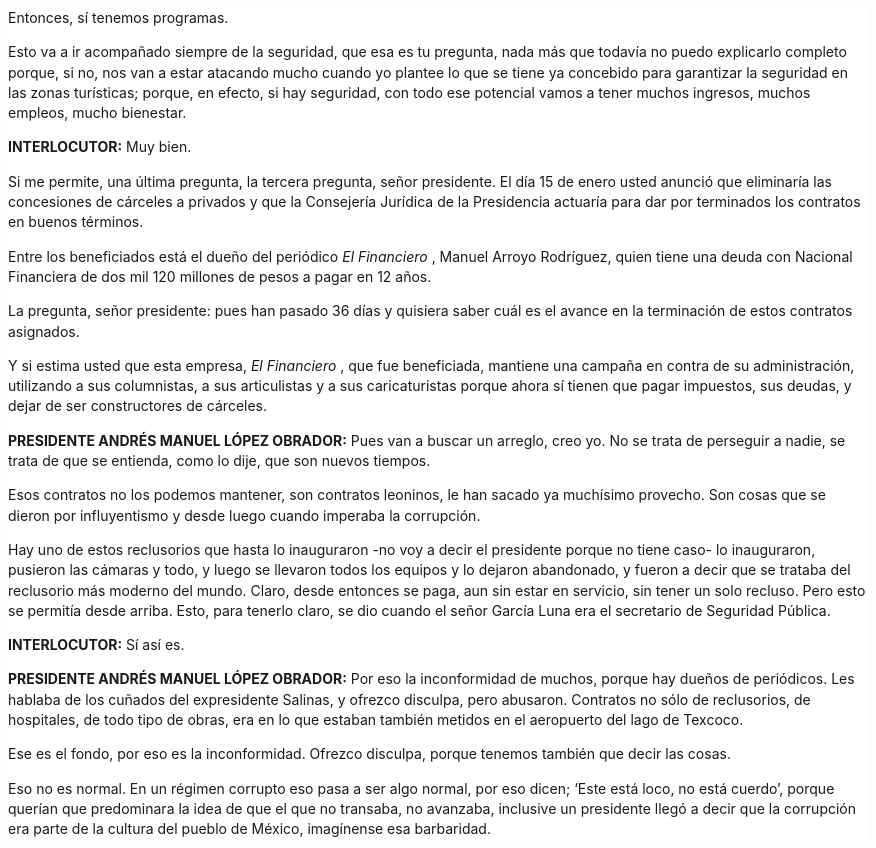 Entonces, sí tenemos programas.

Esto va a ir acompañado siempre de la seguridad, que esa es tu pregunta, nada
más que todavía no puedo explicarlo completo porque, si no, nos van a estar
atacando mucho cuando yo plantee lo que se tiene ya concebido para garantizar
la seguridad en las zonas turísticas; porque, en efecto, si hay seguridad, con
todo ese potencial vamos a tener muchos ingresos, muchos empleos, mucho
bienestar.

**INTERLOCUTOR:** Muy bien.

Si me permite, una última pregunta, la tercera pregunta, señor presidente. El
día 15 de enero usted anunció que eliminaría las concesiones de cárceles a
privados y que la Consejería Jurídica de la Presidencia actuaría para dar por
terminados los contratos en buenos términos.

Entre los beneficiados está el dueño del periódico _El Financiero_ , Manuel
Arroyo Rodríguez, quien tiene una deuda con Nacional Financiera de dos mil 120
millones de pesos a pagar en 12 años.

La pregunta, señor presidente: pues han pasado 36 días y quisiera saber cuál
es el avance en la terminación de estos contratos asignados.

Y si estima usted que esta empresa, _El Financiero_ , que fue beneficiada,
mantiene una campaña en contra de su administración, utilizando a sus
columnistas, a sus articulistas y a sus caricaturistas porque ahora sí tienen
que pagar impuestos, sus deudas, y dejar de ser constructores de cárceles.

**PRESIDENTE ANDRÉS MANUEL LÓPEZ OBRADOR:** Pues van a buscar un arreglo, creo
yo. No se trata de perseguir a nadie, se trata de que se entienda, como lo
dije, que son nuevos tiempos.

Esos contratos no los podemos mantener, son contratos leoninos, le han sacado
ya muchísimo provecho. Son cosas que se dieron por influyentismo y desde luego
cuando imperaba la corrupción.

Hay uno de estos reclusorios que hasta lo inauguraron -no voy a decir el
presidente porque no tiene caso- lo inauguraron, pusieron las cámaras y todo,
y luego se llevaron todos los equipos y lo dejaron abandonado, y fueron a
decir que se trataba del reclusorio más moderno del mundo. Claro, desde
entonces se paga, aun sin estar en servicio, sin tener un solo recluso. Pero
esto se permitía desde arriba. Esto, para tenerlo claro, se dio cuando el
señor García Luna era el secretario de Seguridad Pública.

**INTERLOCUTOR:** Sí así es.

**PRESIDENTE ANDRÉS MANUEL LÓPEZ OBRADOR:** Por eso la inconformidad de
muchos, porque hay dueños de periódicos. Les hablaba de los cuñados del
expresidente Salinas, y ofrezco disculpa, pero abusaron. Contratos no sólo de
reclusorios, de hospitales, de todo tipo de obras, era en lo que estaban
también metidos en el aeropuerto del lago de Texcoco.

Ese es el fondo, por eso es la inconformidad. Ofrezco disculpa, porque tenemos
también que decir las cosas.

Eso no es normal. En un régimen corrupto eso pasa a ser algo normal, por eso
dicen; ‘Este está loco, no está cuerdo’, porque querían que predominara la
idea de que el que no transaba, no avanzaba, inclusive un presidente llegó a
decir que la corrupción era parte de la cultura del pueblo de México,
imagínense esa barbaridad.
